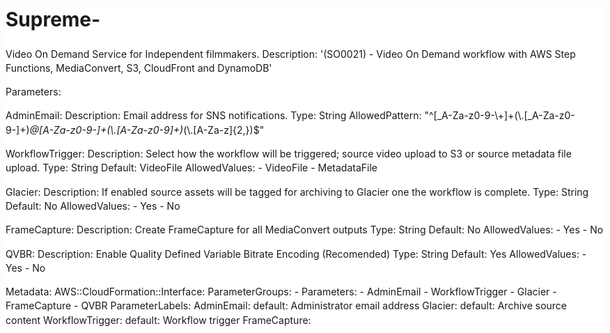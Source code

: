 # Supreme-
Video On Demand Service for Independent filmmakers.
Description: '(SO0021) - Video On Demand workflow with AWS Step Functions, MediaConvert, S3, CloudFront and DynamoDB'

Parameters:

  AdminEmail:
    Description: Email address for SNS notifications.
    Type: String
    AllowedPattern: "^[_A-Za-z0-9-\\+]+(\\.[_A-Za-z0-9-]+)*@[A-Za-z0-9-]+(\\.[A-Za-z0-9]+)*(\\.[A-Za-z]{2,})$"

  WorkflowTrigger:
    Description: Select how the workflow will be triggered; source video upload to S3 or source metadata file upload.
    Type: String
    Default: VideoFile
    AllowedValues:
        - VideoFile
        - MetadataFile

  Glacier:
    Description: If enabled source assets will be tagged for archiving to Glacier one the workflow is complete.
    Type: String
    Default: No
    AllowedValues:
        - Yes
        - No

  FrameCapture:
    Description: Create FrameCapture for all MediaConvert outputs
    Type: String
    Default: No
    AllowedValues:
      - Yes
      - No

  QVBR:
    Description: Enable Quality Defined Variable Bitrate Encoding (Recomended)
    Type: String
    Default: Yes
    AllowedValues:
      - Yes
      - No

Metadata:
  AWS::CloudFormation::Interface:
    ParameterGroups:
        -
          Parameters:
              - AdminEmail
              - WorkflowTrigger
              - Glacier
              - FrameCapture
              - QVBR
    ParameterLabels:
      AdminEmail:
        default: Administrator email address
      Glacier:
        default: Archive source content
      WorkflowTrigger:
        default: Workflow trigger
      FrameCapture: